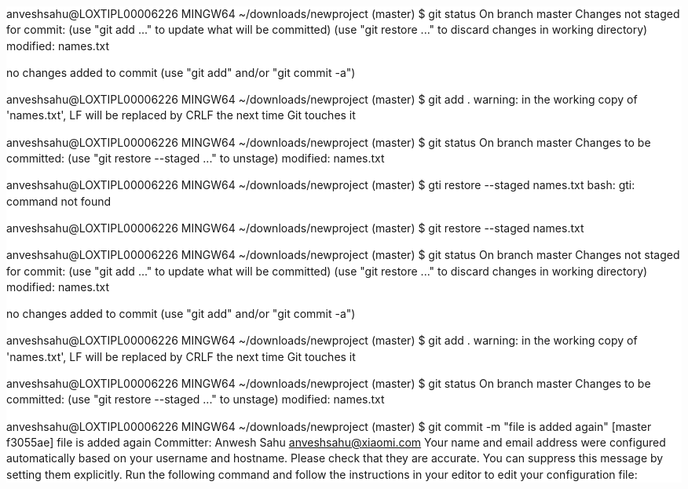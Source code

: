 anveshsahu@LOXTIPL00006226 MINGW64 ~/downloads/newproject (master)
$ git status
On branch master
Changes not staged for commit:
  (use "git add <file>..." to update what will be committed)
  (use "git restore <file>..." to discard changes in working directory)
        modified:   names.txt

no changes added to commit (use "git add" and/or "git commit -a")

anveshsahu@LOXTIPL00006226 MINGW64 ~/downloads/newproject (master)
$ git add .
warning: in the working copy of 'names.txt', LF will be replaced by CRLF the next time Git touches it

anveshsahu@LOXTIPL00006226 MINGW64 ~/downloads/newproject (master)
$ git status
On branch master
Changes to be committed:
  (use "git restore --staged <file>..." to unstage)
        modified:   names.txt


anveshsahu@LOXTIPL00006226 MINGW64 ~/downloads/newproject (master)
$ gti restore --staged names.txt
bash: gti: command not found

anveshsahu@LOXTIPL00006226 MINGW64 ~/downloads/newproject (master)
$ git restore --staged names.txt

anveshsahu@LOXTIPL00006226 MINGW64 ~/downloads/newproject (master)
$ git status
On branch master
Changes not staged for commit:
  (use "git add <file>..." to update what will be committed)
  (use "git restore <file>..." to discard changes in working directory)
        modified:   names.txt

no changes added to commit (use "git add" and/or "git commit -a")

anveshsahu@LOXTIPL00006226 MINGW64 ~/downloads/newproject (master)
$ git add .
warning: in the working copy of 'names.txt', LF will be replaced by CRLF the next time Git touches it

anveshsahu@LOXTIPL00006226 MINGW64 ~/downloads/newproject (master)
$ git status
On branch master
Changes to be committed:
  (use "git restore --staged <file>..." to unstage)
        modified:   names.txt


anveshsahu@LOXTIPL00006226 MINGW64 ~/downloads/newproject (master)
$ git commit -m "file is added again"
[master f3055ae] file is added again
 Committer: Anwesh Sahu <anveshsahu@xiaomi.com>
Your name and email address were configured automatically based
on your username and hostname. Please check that they are accurate.
You can suppress this message by setting them explicitly. Run the
following command and follow the instructions in your editor to edit
your configuration file:
